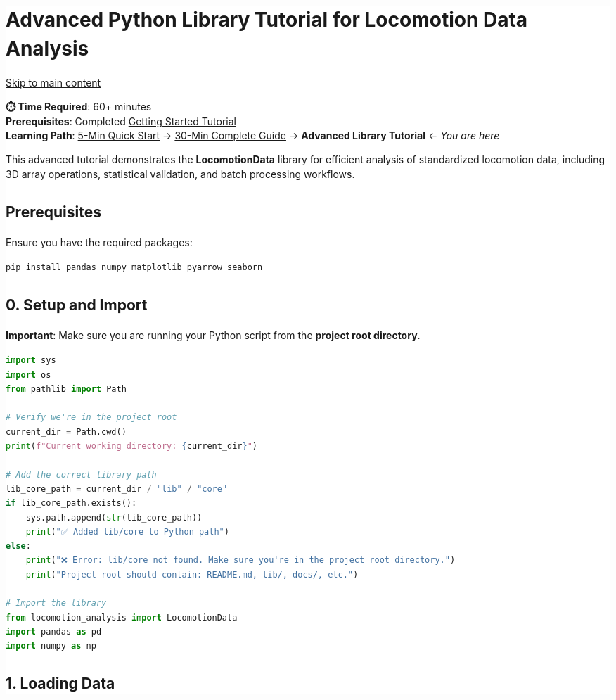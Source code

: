 # Advanced Python Library Tutorial for Locomotion Data Analysis

[Skip to main content](#main-content)

**⏱️ Time Required**: 60+ minutes  
**Prerequisites**: Completed [Getting Started Tutorial](getting_started_python.md)  
**Learning Path**: [5-Min Quick Start](getting_started_python.md#5-minute-quick-start) → [30-Min Complete Guide](getting_started_python.md#30-minute-complete-guide) → **Advanced Library Tutorial** ← *You are here*

<a name="main-content"></a> This advanced tutorial demonstrates the **LocomotionData** library for efficient analysis of standardized locomotion data, including 3D array operations, statistical validation, and batch processing workflows.

## Prerequisites

Ensure you have the required packages:
```bash
pip install pandas numpy matplotlib pyarrow seaborn
```

## 0. Setup and Import

**Important**: Make sure you are running your Python script from the **project root directory**.

```python
import sys
import os
from pathlib import Path

# Verify we're in the project root
current_dir = Path.cwd()
print(f"Current working directory: {current_dir}")

# Add the correct library path
lib_core_path = current_dir / "lib" / "core"
if lib_core_path.exists():
    sys.path.append(str(lib_core_path))
    print("✅ Added lib/core to Python path")
else:
    print("❌ Error: lib/core not found. Make sure you're in the project root directory.")
    print("Project root should contain: README.md, lib/, docs/, etc.")

# Import the library
from locomotion_analysis import LocomotionData
import pandas as pd
import numpy as np
```

## 1. Loading Data
